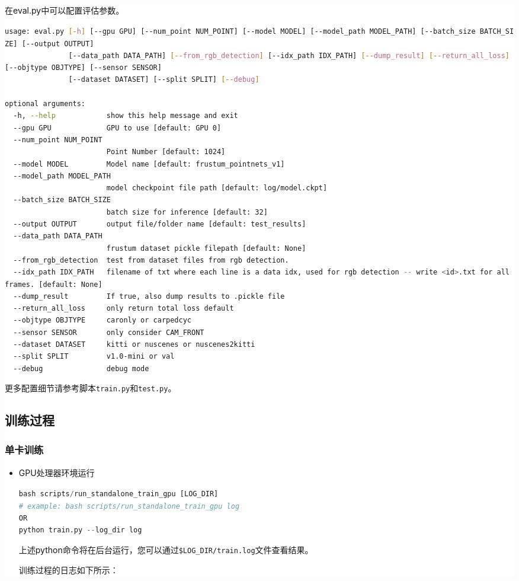在eval.py中可以配置评估参数。

```bash
usage: eval.py [-h] [--gpu GPU] [--num_point NUM_POINT] [--model MODEL] [--model_path MODEL_PATH] [--batch_size BATCH_SIZE] [--output OUTPUT]
               [--data_path DATA_PATH] [--from_rgb_detection] [--idx_path IDX_PATH] [--dump_result] [--return_all_loss] [--objtype OBJTYPE] [--sensor SENSOR]
               [--dataset DATASET] [--split SPLIT] [--debug]

optional arguments:
  -h, --help            show this help message and exit
  --gpu GPU             GPU to use [default: GPU 0]
  --num_point NUM_POINT
                        Point Number [default: 1024]
  --model MODEL         Model name [default: frustum_pointnets_v1]
  --model_path MODEL_PATH
                        model checkpoint file path [default: log/model.ckpt]
  --batch_size BATCH_SIZE
                        batch size for inference [default: 32]
  --output OUTPUT       output file/folder name [default: test_results]
  --data_path DATA_PATH
                        frustum dataset pickle filepath [default: None]
  --from_rgb_detection  test from dataset files from rgb detection.
  --idx_path IDX_PATH   filename of txt where each line is a data idx, used for rgb detection -- write <id>.txt for all frames. [default: None]
  --dump_result         If true, also dump results to .pickle file
  --return_all_loss     only return total loss default
  --objtype OBJTYPE     caronly or carpedcyc
  --sensor SENSOR       only consider CAM_FRONT
  --dataset DATASET     kitti or nuscenes or nuscenes2kitti
  --split SPLIT         v1.0-mini or val
  --debug               debug mode

```

更多配置细节请参考脚本`train.py`和`test.py`。

## 训练过程

### 单卡训练

- GPU处理器环境运行

  ```python
  bash scripts/run_standalone_train_gpu [LOG_DIR]
  # example: bash scripts/run_standalone_train_gpu log
  OR
  python train.py --log_dir log
  ```

  上述python命令将在后台运行，您可以通过`$LOG_DIR/train.log`文件查看结果。

  训练过程的日志如下所示：
